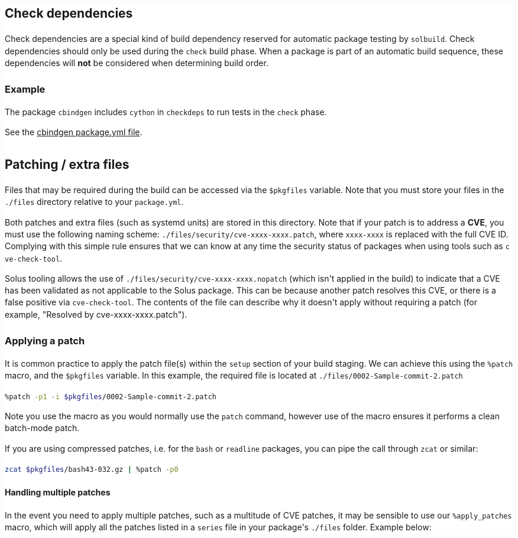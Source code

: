 ## Check dependencies

Check dependencies are a special kind of build dependency reserved for automatic package testing by `solbuild`. Check dependencies should only be used during the `check` build phase.
When a package is part of an automatic build sequence, these dependencies will **not** be considered when determining build order.

### Example

The package `cbindgen` includes `cython` in `checkdeps` to run tests in the `check` phase.

See the [cbindgen package.yml file](https://github.com/getsolus/packages/blob/main/packages/c/cbindgen/package.yml).

## Patching / extra files

Files that may be required during the build can be accessed via the `$pkgfiles` variable. Note that you must store your files in the `./files` directory relative to your `package.yml`.

Both patches and extra files (such as systemd units) are stored in this directory. Note that if your patch is to address a **CVE**, you must use the following naming scheme: `./files/security/cve-xxxx-xxxx.patch`, where `xxxx-xxxx` is replaced with the full CVE ID. Complying with this simple rule ensures that we can know at any time the security status of packages when using tools such as `cve-check-tool`.

Solus tooling allows the use of `./files/security/cve-xxxx-xxxx.nopatch` (which isn't applied in the build) to indicate that a CVE has been validated as not applicable to the Solus package. This can be because another patch resolves this CVE, or there is a false positive via `cve-check-tool`. The contents of the file can describe why it doesn't apply without requiring a patch (for example, "Resolved by cve-xxxx-xxxx.patch").

### Applying a patch

It is common practice to apply the patch file(s) within the `setup` section of your build staging. We can achieve this using the `%patch` macro, and the `$pkgfiles` variable. In this example, the required file is located at `./files/0002-Sample-commit-2.patch`

```bash
%patch -p1 -i $pkgfiles/0002-Sample-commit-2.patch
```

Note you use the macro as you would normally use the `patch` command, however use of the macro ensures it performs a clean batch-mode patch.

If you are using compressed patches, i.e. for the `bash` or `readline` packages, you can pipe the call through `zcat` or similar:

```bash
zcat $pkgfiles/bash43-032.gz | %patch -p0
```

#### Handling multiple patches

In the event you need to apply multiple patches, such as a multitude of CVE patches, it may be sensible to use our `%apply_patches` macro, which will apply all the patches listed in a `series` file in your package's `./files` folder. Example below:
